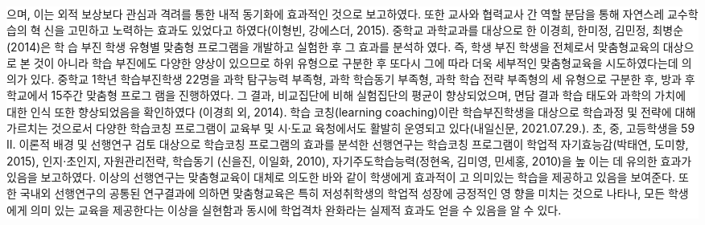 으며, 이는 외적 보상보다 관심과 격려를 통한 내적 동기화에 효과적인 것으로 
보고하였다. 또한 교사와 협력교사 간 역할 분담을 통해 자연스레 교수학습의 혁
신을 고민하고 노력하는 효과도 있었다고 하였다(이형빈, 강에스더, 2015).
중학교 과학교과를 대상으로 한 이경희, 한미정, 김민정, 최병순(2014)은 학
습 부진 학생 유형별 맞춤형 프로그램을 개발하고 실험한 후 그 효과를 분석하
였다. 즉, 학생 부진 학생을 전체로서 맞춤형교육의 대상으로 본 것이 아니라 
학습 부진에도 다양한 양상이 있으므로 하위 유형으로 구분한 후 또다시 그에 
따라 더욱 세부적인 맞춤형교육을 시도하였다는데 의의가 있다. 중학교 1학년 
학습부진학생 22명을 과학 탐구능력 부족형, 과학 학습동기 부족형, 과학 학습
전략 부족형의 세 유형으로 구분한 후, 방과 후 학교에서 15주간 맞춤형 프로그
램을 진행하였다. 그 결과, 비교집단에 비해 실험집단의 평균이 향상되었으며, 
면담 결과 학습 태도와 과학의 가치에 대한 인식 또한 향상되었음을 확인하였다
(이경희 외, 2014).
학습 코칭(learning coaching)이란 학습부진학생을 대상으로 학습과정 및 
전략에 대해 가르치는 것으로서 다양한 학습코칭 프로그램이 교육부 및 시·도교
육청에서도 활발히 운영되고 있다(내일신문, 2021.07.29.). 초, 중, 고등학생을 59
 Ⅱ. 이론적 배경 및 선행연구 검토
대상으로 학습코칭 프로그램의 효과를 분석한 선행연구는 학습코칭 프로그램이 
학업적 자기효능감(박태연, 도미향, 2015), 인지·초인지, 자원관리전략, 학습동기
(신을진, 이일화, 2010), 자기주도학습능력(정현옥, 김미영, 민세홍, 2010)을 높
이는 데 유의한 효과가 있음을 보고하였다.
이상의 선행연구는 맞춤형교육이 대체로 의도한 바와 같이 학생에게 효과적이
고 의미있는 학습을 제공하고 있음을 보여준다. 또한 국내외 선행연구의 공통된 
연구결과에 의하면 맞춤형교육은 특히 저성취학생의 학업적 성장에 긍정적인 영
향을 미치는 것으로 나타나, 모든 학생에게 의미 있는 교육을 제공한다는 이상을 
실현함과 동시에 학업격차 완화라는 실제적 효과도 얻을 수 있음을 알 수 있다.